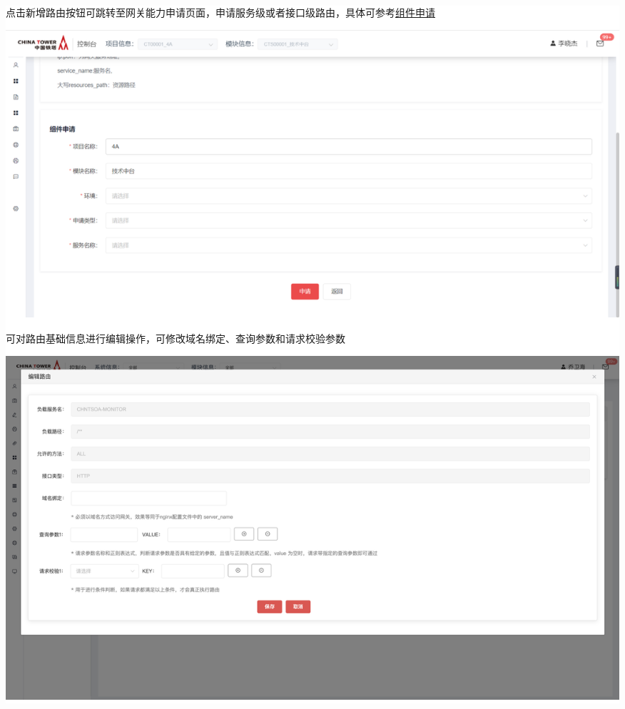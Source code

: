 点击新增路由按钮可跳转至网关能力申请页面，申请服务级或者接口级路由，具体可参考[组件申请](http://mid.chinatowercom.cn:18080/docs/chinatower-microservice-component/v1.0/module/gateway.html#A89)

![Gateway13](../.aassets/Gateway13.png)

可对路由基础信息进行编辑操作，可修改域名绑定、查询参数和请求校验参数

![soa gateway edit route](../.aassets/soa-gateway-edit-route.png)
